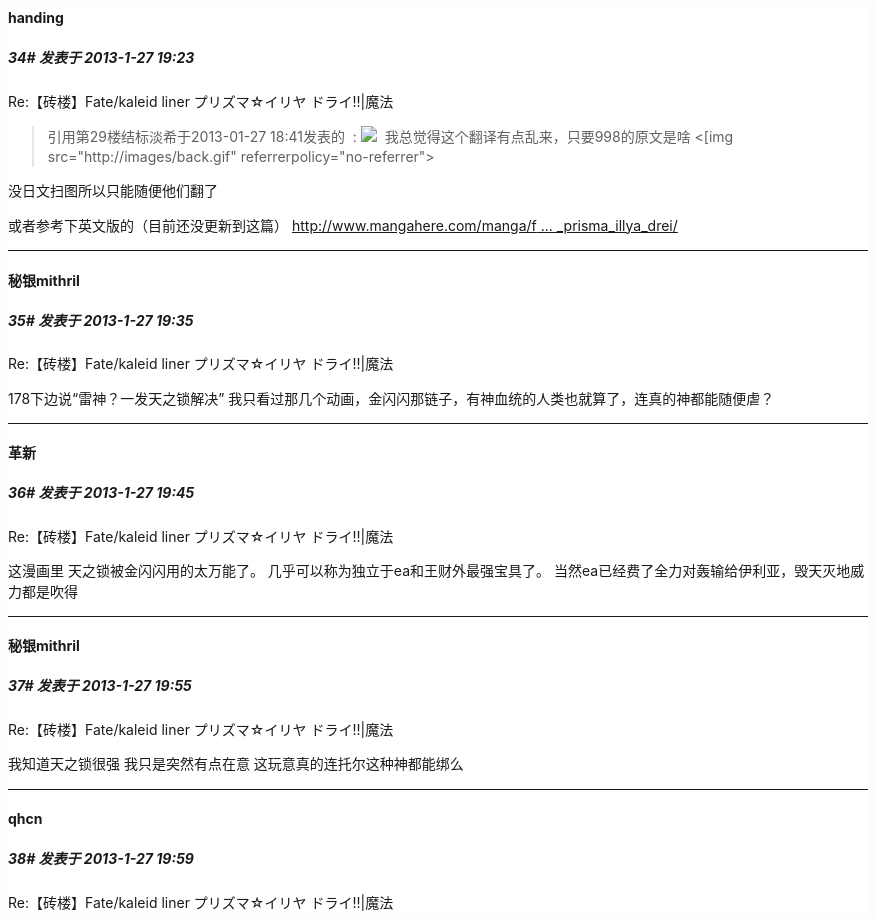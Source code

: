 ####  handing  
##### 34#       发表于 2013-1-27 19:23

Re:【砖楼】Fate/kaleid liner プリズマ☆イリヤ ドライ!!|魔法


<blockquote>引用第29楼结标淡希于2013-01-27 18:41发表的  :
<img src="https://static.saraba1st.com/image/smiley/face/136.gif" referrerpolicy="no-referrer">  我总觉得这个翻译有点乱来，只要998的原文是啥
<[img src="http://images/back.gif" referrerpolicy="no-referrer"></blockquote>
没日文扫图所以只能随便他们翻了


或者参考下英文版的（目前还没更新到这篇）
[http://www.mangahere.com/manga/f ... _prisma_illya_drei/](http://www.mangahere.com/manga/fate_kaleid_liner_prisma_illya_drei/)


-----

####  秘银mithril  
##### 35#       发表于 2013-1-27 19:35

Re:【砖楼】Fate/kaleid liner プリズマ☆イリヤ ドライ!!|魔法


178下边说“雷神？一发天之锁解决”
我只看过那几个动画，金闪闪那链子，有神血统的人类也就算了，连真的神都能随便虐？


-----

####  革新  
##### 36#       发表于 2013-1-27 19:45

Re:【砖楼】Fate/kaleid liner プリズマ☆イリヤ ドライ!!|魔法


这漫画里 天之锁被金闪闪用的太万能了。 几乎可以称为独立于ea和王财外最强宝具了。 当然ea已经费了全力对轰输给伊利亚，毁天灭地威力都是吹得


-----

####  秘银mithril  
##### 37#       发表于 2013-1-27 19:55

Re:【砖楼】Fate/kaleid liner プリズマ☆イリヤ ドライ!!|魔法


我知道天之锁很强
我只是突然有点在意 这玩意真的连托尔这种神都能绑么


-----

####  qhcn  
##### 38#       发表于 2013-1-27 19:59

Re:【砖楼】Fate/kaleid liner プリズマ☆イリヤ ドライ!!|魔法

